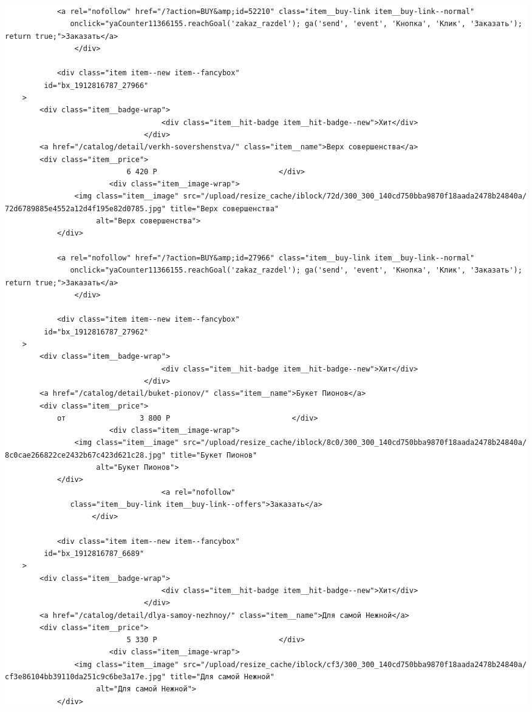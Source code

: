                 <a rel="nofollow" href="/?action=BUY&amp;id=52210" class="item__buy-link item__buy-link--normal"
                   onclick="yaCounter11366155.reachGoal('zakaz_razdel'); ga('send', 'event', 'Кнопка', 'Клик', 'Заказать'); return true;">Заказать</a>
                    </div>
        
                <div class="item item--new item--fancybox"
             id="bx_1912816787_27966"
        >
            <div class="item__badge-wrap">
                                        <div class="item__hit-badge item__hit-badge--new">Хит</div>
                                    </div>
            <a href="/catalog/detail/verkh-sovershenstva/" class="item__name">Верх совершенства</a>
            <div class="item__price">
                                6 420 Р                            </div>
                            <div class="item__image-wrap">
                    <img class="item__image" src="/upload/resize_cache/iblock/72d/300_300_140cd750bba9870f18aada2478b24840a/72d6789885e4552a12d4f195e82d0785.jpg" title="Верх совершенства"
                         alt="Верх совершенства">
                </div>
                        
                <a rel="nofollow" href="/?action=BUY&amp;id=27966" class="item__buy-link item__buy-link--normal"
                   onclick="yaCounter11366155.reachGoal('zakaz_razdel'); ga('send', 'event', 'Кнопка', 'Клик', 'Заказать'); return true;">Заказать</a>
                    </div>
        
                <div class="item item--new item--fancybox"
             id="bx_1912816787_27962"
        >
            <div class="item__badge-wrap">
                                        <div class="item__hit-badge item__hit-badge--new">Хит</div>
                                    </div>
            <a href="/catalog/detail/buket-pionov/" class="item__name">Букет Пионов</a>
            <div class="item__price">
                от                 3 800 Р                            </div>
                            <div class="item__image-wrap">
                    <img class="item__image" src="/upload/resize_cache/iblock/8c0/300_300_140cd750bba9870f18aada2478b24840a/8c0cae266822ce2432b67c423d621c28.jpg" title="Букет Пионов"
                         alt="Букет Пионов">
                </div>
                                        <a rel="nofollow"
                   class="item__buy-link item__buy-link--offers">Заказать</a>
                        </div>
        
                <div class="item item--new item--fancybox"
             id="bx_1912816787_6689"
        >
            <div class="item__badge-wrap">
                                        <div class="item__hit-badge item__hit-badge--new">Хит</div>
                                    </div>
            <a href="/catalog/detail/dlya-samoy-nezhnoy/" class="item__name">Для самой Нежной</a>
            <div class="item__price">
                                5 330 Р                            </div>
                            <div class="item__image-wrap">
                    <img class="item__image" src="/upload/resize_cache/iblock/cf3/300_300_140cd750bba9870f18aada2478b24840a/cf3e86104bb39110da251c9c6be3a17e.jpg" title="Для самой Нежной"
                         alt="Для самой Нежной">
                </div>
                        